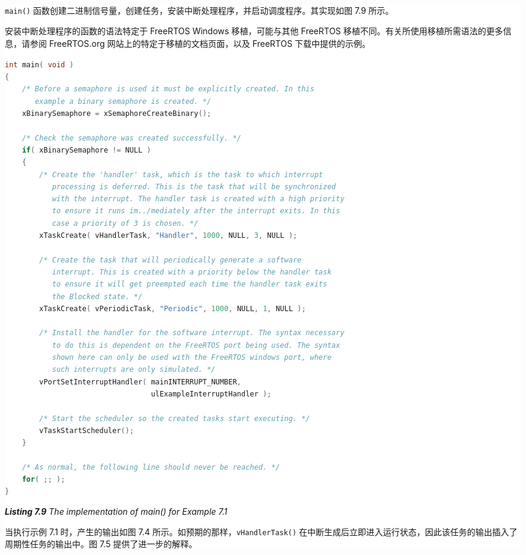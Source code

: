 `main()` 函数创建二进制信号量，创建任务，安装中断处理程序，并启动调度程序。其实现如图 7.9 所示。

安装中断处理程序的函数的语法特定于 FreeRTOS Windows 移植，可能与其他 FreeRTOS 移植不同。有关所使用移植所需语法的更多信息，请参阅 FreeRTOS.org 网站上的特定于移植的文档页面，以及 FreeRTOS 下载中提供的示例。


<a name="list7.9" title="Listing 7.9 The implementation of main() for Example 7.1"></a>

```c
int main( void )
{
    /* Before a semaphore is used it must be explicitly created. In this
       example a binary semaphore is created. */
    xBinarySemaphore = xSemaphoreCreateBinary();

    /* Check the semaphore was created successfully. */
    if( xBinarySemaphore != NULL )
    {
        /* Create the 'handler' task, which is the task to which interrupt
           processing is deferred. This is the task that will be synchronized
           with the interrupt. The handler task is created with a high priority
           to ensure it runs im../mediately after the interrupt exits. In this
           case a priority of 3 is chosen. */
        xTaskCreate( vHandlerTask, "Handler", 1000, NULL, 3, NULL );

        /* Create the task that will periodically generate a software
           interrupt. This is created with a priority below the handler task
           to ensure it will get preempted each time the handler task exits
           the Blocked state. */
        xTaskCreate( vPeriodicTask, "Periodic", 1000, NULL, 1, NULL );

        /* Install the handler for the software interrupt. The syntax necessary
           to do this is dependent on the FreeRTOS port being used. The syntax
           shown here can only be used with the FreeRTOS windows port, where
           such interrupts are only simulated. */
        vPortSetInterruptHandler( mainINTERRUPT_NUMBER,
                                  ulExampleInterruptHandler );

        /* Start the scheduler so the created tasks start executing. */
        vTaskStartScheduler();
    }

    /* As normal, the following line should never be reached. */
    for( ;; );
}
```
***Listing 7.9*** *The implementation of main() for Example 7.1*


当执行示例 7.1 时，产生的输出如图 7.4 所示。如预期的那样，`vHandlerTask()` 在中断生成后立即进入运行状态，因此该任务的输出插入了周期性任务的输出中。图 7.5 提供了进一步的解释。


<a name="fig7.4" title="Figure 7.4 The output produced when Example 7.1 is executed"></a>
<a name="fig7.5" title="Figure 7.5 The sequence of execution when Example 7.1 is executed"></a>
